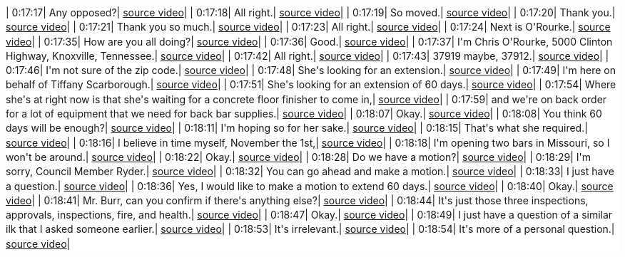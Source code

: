 | 0:17:17| Any opposed?| [source video](https://archive.org/details/beer-brd-r-293-221018?start=1037)|
| 0:17:18| All right.| [source video](https://archive.org/details/beer-brd-r-293-221018?start=1038)|
| 0:17:19| So moved.| [source video](https://archive.org/details/beer-brd-r-293-221018?start=1039)|
| 0:17:20| Thank you.| [source video](https://archive.org/details/beer-brd-r-293-221018?start=1040)|
| 0:17:21| Thank you so much.| [source video](https://archive.org/details/beer-brd-r-293-221018?start=1041)|
| 0:17:23| All right.| [source video](https://archive.org/details/beer-brd-r-293-221018?start=1043)|
| 0:17:24| Next is O'Rourke.| [source video](https://archive.org/details/beer-brd-r-293-221018?start=1044)|
| 0:17:35| How are you all doing?| [source video](https://archive.org/details/beer-brd-r-293-221018?start=1055)|
| 0:17:36| Good.| [source video](https://archive.org/details/beer-brd-r-293-221018?start=1056)|
| 0:17:37| I'm Chris O'Rourke, 5000 Clinton Highway, Knoxville, Tennessee.| [source video](https://archive.org/details/beer-brd-r-293-221018?start=1057)|
| 0:17:42| All right.| [source video](https://archive.org/details/beer-brd-r-293-221018?start=1062)|
| 0:17:43| 37919 maybe, 37912.| [source video](https://archive.org/details/beer-brd-r-293-221018?start=1063)|
| 0:17:46| I'm not sure of the zip code.| [source video](https://archive.org/details/beer-brd-r-293-221018?start=1066)|
| 0:17:48| She's looking for an extension.| [source video](https://archive.org/details/beer-brd-r-293-221018?start=1068)|
| 0:17:49| I'm here on behalf of Tiffany Scarborough.| [source video](https://archive.org/details/beer-brd-r-293-221018?start=1069)|
| 0:17:51| She's looking for an extension of 60 days.| [source video](https://archive.org/details/beer-brd-r-293-221018?start=1071)|
| 0:17:54| Where she's at right now is that she's waiting for a concrete floor finisher to come in,| [source video](https://archive.org/details/beer-brd-r-293-221018?start=1074)|
| 0:17:59| and we're on back order for a lot of equipment that we need for back bar supplies.| [source video](https://archive.org/details/beer-brd-r-293-221018?start=1079)|
| 0:18:07| Okay.| [source video](https://archive.org/details/beer-brd-r-293-221018?start=1087)|
| 0:18:08| You think 60 days will be enough?| [source video](https://archive.org/details/beer-brd-r-293-221018?start=1088)|
| 0:18:11| I'm hoping so for her sake.| [source video](https://archive.org/details/beer-brd-r-293-221018?start=1091)|
| 0:18:15| That's what she required.| [source video](https://archive.org/details/beer-brd-r-293-221018?start=1095)|
| 0:18:16| I believe in time myself, November the 1st,| [source video](https://archive.org/details/beer-brd-r-293-221018?start=1096)|
| 0:18:18| I'm opening two bars in Missouri, so I won't be around.| [source video](https://archive.org/details/beer-brd-r-293-221018?start=1098)|
| 0:18:22| Okay.| [source video](https://archive.org/details/beer-brd-r-293-221018?start=1102)|
| 0:18:28| Do we have a motion?| [source video](https://archive.org/details/beer-brd-r-293-221018?start=1108)|
| 0:18:29| I'm sorry, Council Member Ryder.| [source video](https://archive.org/details/beer-brd-r-293-221018?start=1109)|
| 0:18:32| You can go ahead and make a motion.| [source video](https://archive.org/details/beer-brd-r-293-221018?start=1112)|
| 0:18:33| I just have a question.| [source video](https://archive.org/details/beer-brd-r-293-221018?start=1113)|
| 0:18:36| Yes, I would like to make a motion to extend 60 days.| [source video](https://archive.org/details/beer-brd-r-293-221018?start=1116)|
| 0:18:40| Okay.| [source video](https://archive.org/details/beer-brd-r-293-221018?start=1120)|
| 0:18:41| Mr. Burr, can you confirm if there's anything else?| [source video](https://archive.org/details/beer-brd-r-293-221018?start=1121)|
| 0:18:44| It's just those three inspections, approvals, inspections, fire, and health.| [source video](https://archive.org/details/beer-brd-r-293-221018?start=1124)|
| 0:18:47| Okay.| [source video](https://archive.org/details/beer-brd-r-293-221018?start=1127)|
| 0:18:49| I just have a question of a similar ilk that I asked someone earlier.| [source video](https://archive.org/details/beer-brd-r-293-221018?start=1129)|
| 0:18:53| It's irrelevant.| [source video](https://archive.org/details/beer-brd-r-293-221018?start=1133)|
| 0:18:54| It's more of a personal question.| [source video](https://archive.org/details/beer-brd-r-293-221018?start=1134)|